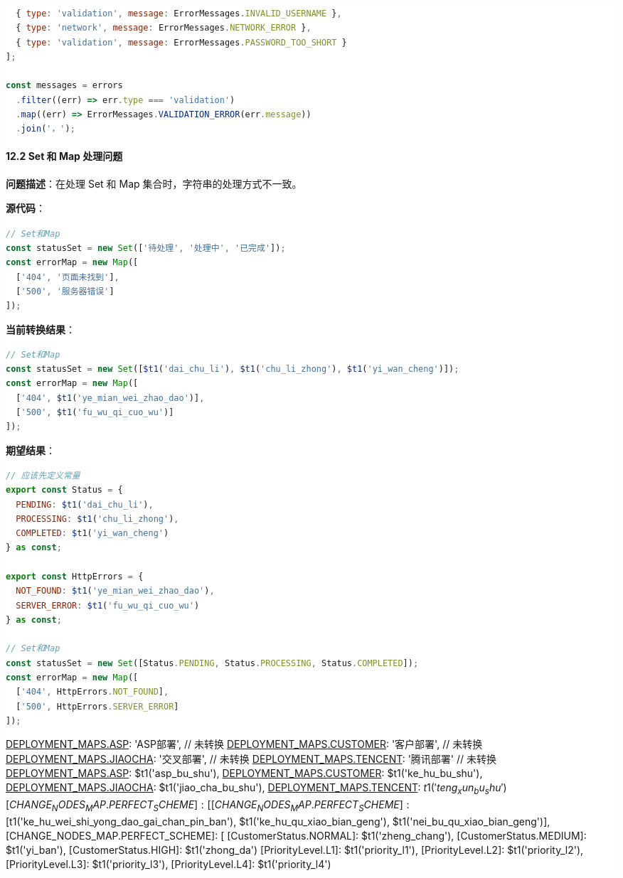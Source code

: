 ```javascript
  { type: 'validation', message: ErrorMessages.INVALID_USERNAME },
  { type: 'network', message: ErrorMessages.NETWORK_ERROR },
  { type: 'validation', message: ErrorMessages.PASSWORD_TOO_SHORT }
];

const messages = errors
  .filter((err) => err.type === 'validation')
  .map((err) => ErrorMessages.VALIDATION_ERROR(err.message))
  .join('，');
```

#### 12.2 Set 和 Map 处理问题

**问题描述**：在处理 Set 和 Map 集合时，字符串的处理方式不一致。

**源代码**：
```javascript
// Set和Map
const statusSet = new Set(['待处理', '处理中', '已完成']);
const errorMap = new Map([
  ['404', '页面未找到'],
  ['500', '服务器错误']
]);
```

**当前转换结果**：
```javascript
// Set和Map
const statusSet = new Set([$t1('dai_chu_li'), $t1('chu_li_zhong'), $t1('yi_wan_cheng')]);
const errorMap = new Map([
  ['404', $t1('ye_mian_wei_zhao_dao')],
  ['500', $t1('fu_wu_qi_cuo_wu')]
]);
```

**期望结果**：
```javascript
// 应该先定义常量
export const Status = {
  PENDING: $t1('dai_chu_li'),
  PROCESSING: $t1('chu_li_zhong'),
  COMPLETED: $t1('yi_wan_cheng')
} as const;

export const HttpErrors = {
  NOT_FOUND: $t1('ye_mian_wei_zhao_dao'),
  SERVER_ERROR: $t1('fu_wu_qi_cuo_wu')
} as const;

// Set和Map
const statusSet = new Set([Status.PENDING, Status.PROCESSING, Status.COMPLETED]);
const errorMap = new Map([
  ['404', HttpErrors.NOT_FOUND],
  ['500', HttpErrors.SERVER_ERROR]
]);
```


  [DEPLOYMENT_MAPS.ASP]: 'ASP部署',
  [DEPLOYMENT_MAPS.CUSTOMER]: '客户部署',
  [DEPLOYMENT_MAPS.JIAOCHA]: '交叉部署',
  [DEPLOYMENT_MAPS.TENCENT]: '腾讯部署'
  [DEPLOYMENT_MAPS.ASP]: 'ASP部署',  // 未转换
  [DEPLOYMENT_MAPS.CUSTOMER]: '客户部署',  // 未转换
  [DEPLOYMENT_MAPS.JIAOCHA]: '交叉部署',  // 未转换
  [DEPLOYMENT_MAPS.TENCENT]: '腾讯部署'  // 未转换
  [DEPLOYMENT_MAPS.ASP]: $t1('asp_bu_shu'),
  [DEPLOYMENT_MAPS.CUSTOMER]: $t1('ke_hu_bu_shu'),
  [DEPLOYMENT_MAPS.JIAOCHA]: $t1('jiao_cha_bu_shu'),
  [DEPLOYMENT_MAPS.TENCENT]: $t1('teng_xun_bu_shu')
  [CHANGE_NODES_MAP.PERFECT_SCHEME]: [
  [CHANGE_NODES_MAP.PERFECT_SCHEME]: [$t1('ke_hu_wei_shi_yong_dao_gai_chan_pin_ban'), $t1('ke_hu_qu_xiao_bian_geng'), $t1('nei_bu_qu_xiao_bian_geng')],
  [CHANGE_NODES_MAP.PERFECT_SCHEME]: [
  [CustomerStatus.NORMAL]: $t1('zheng_chang'),
  [CustomerStatus.MEDIUM]: $t1('yi_ban'),
  [CustomerStatus.HIGH]: $t1('zhong_da')
  [PriorityLevel.L1]: $t1('priority_l1'),
  [PriorityLevel.L2]: $t1('priority_l2'),
  [PriorityLevel.L3]: $t1('priority_l3'),
  [PriorityLevel.L4]: $t1('priority_l4')